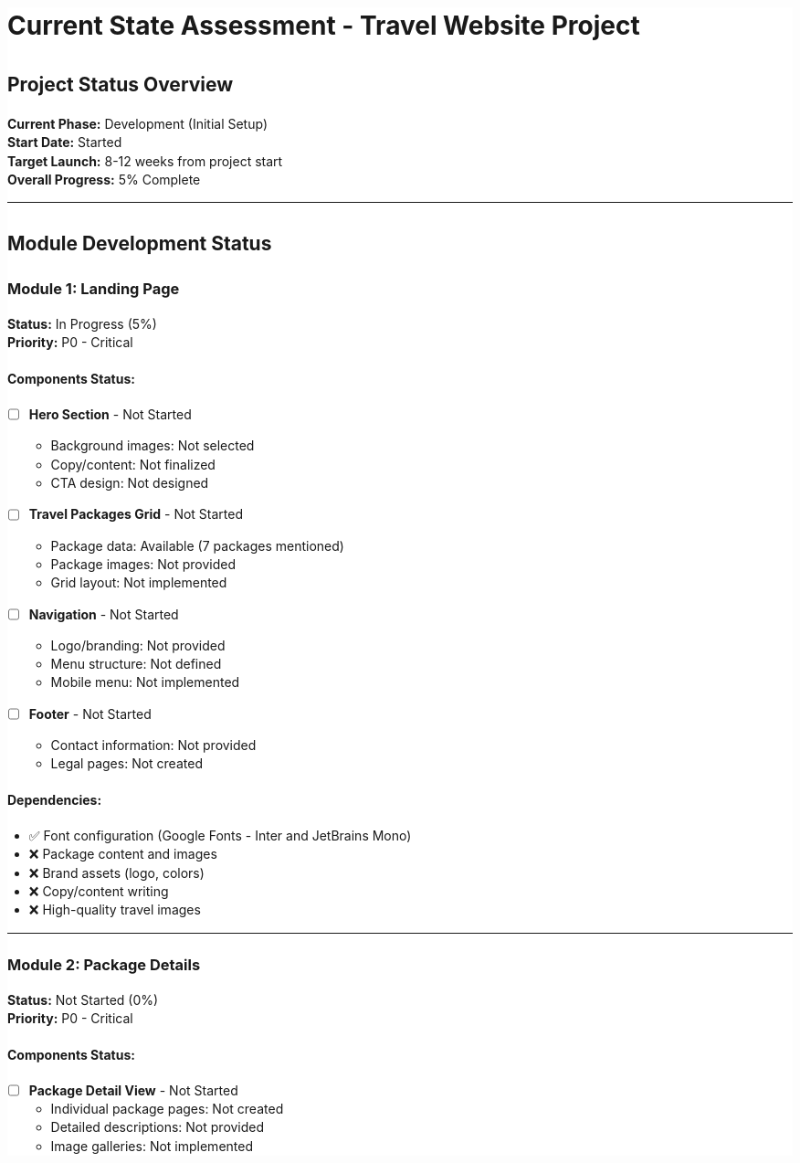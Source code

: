# Current State Assessment - Travel Website Project

## Project Status Overview
**Current Phase:** Development (Initial Setup)  
**Start Date:** Started  
**Target Launch:** 8-12 weeks from project start  
**Overall Progress:** 5% Complete

---

## Module Development Status

### Module 1: Landing Page
**Status:** In Progress (5%)  
**Priority:** P0 - Critical

#### Components Status:
- [ ] **Hero Section** - Not Started
  - Background images: Not selected
  - Copy/content: Not finalized
  - CTA design: Not designed
  
- [ ] **Travel Packages Grid** - Not Started
  - Package data: Available (7 packages mentioned)
  - Package images: Not provided
  - Grid layout: Not implemented
  
- [ ] **Navigation** - Not Started
  - Logo/branding: Not provided
  - Menu structure: Not defined
  - Mobile menu: Not implemented

- [ ] **Footer** - Not Started
  - Contact information: Not provided
  - Legal pages: Not created

#### Dependencies:
- ✅ Font configuration (Google Fonts - Inter and JetBrains Mono)
- ❌ Package content and images
- ❌ Brand assets (logo, colors)
- ❌ Copy/content writing
- ❌ High-quality travel images

---

### Module 2: Package Details
**Status:** Not Started (0%)  
**Priority:** P0 - Critical

#### Components Status:
- [ ] **Package Detail View** - Not Started
  - Individual package pages: Not created
  - Detailed descriptions: Not provided
  - Image galleries: Not implemented
  